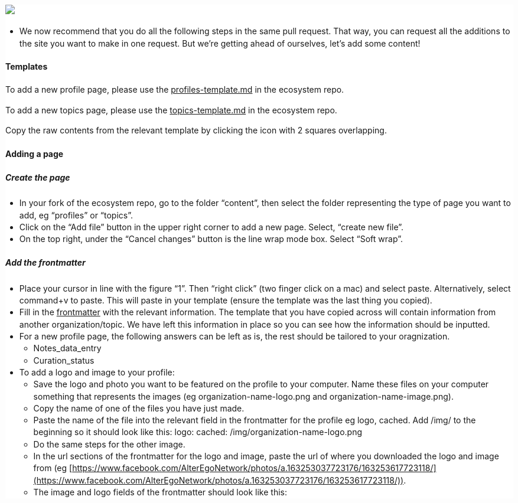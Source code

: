 ![](../img/fork-repo.png)

* We now recommend that you do all the following steps in the same pull request. That way, you can request all the additions to the site you want to make in one request. But we’re getting ahead of ourselves, let’s add some content!

#### Templates

To add a new profile page, please use the [profiles-template.md](https://github.com/life-itself/ecosystem/blob/main/profiles-template.md) in the ecosystem repo.

To add a new topics page, please use the [topics-template.md](https://github.com/life-itself/ecosystem/blob/main/topics-template.md) in the ecosystem repo.

Copy the raw contents from the relevant template by clicking the icon with 2 squares overlapping. 

#### Adding a page

##### Create the page

* In your fork of the ecosystem repo, go to the folder “content”, then select the folder representing the type of page you want to add, eg “profiles” or “topics”. 
* Click on the “Add file” button in the upper right corner to add a new page. Select, “create new file”.
* On the top right, under the “Cancel changes” button is the line wrap mode box. Select “Soft wrap”.

##### Add the frontmatter

* Place your cursor in line with the figure “1”. Then “right click” (two finger click on a mac) and select paste. Alternatively, select command+v to paste. This will paste in your template (ensure the template was the last thing you copied).
* Fill in the [frontmatter](#frontmatter) with the relevant information. The template that you have copied across will contain information from another organization/topic. We have left this information in place so you can see how the information should be inputted. 
* For a new profile page, the following answers can be left as is, the rest should be tailored to your oragnization.
    * Notes_data_entry
    * Curation_status
* To add a logo and image to your profile:
    * Save the logo and photo you want to be featured on the profile to your computer. Name these files on your computer something that represents the images (eg organization-name-logo.png and organization-name-image.png).
    * Copy the name of one of the files you have just made.
    * Paste the name of the file into the relevant field in the frontmatter for the profile eg logo, cached. Add /img/ to the beginning so it should look like this: logo: cached: /img/organization-name-logo.png
    * Do the same steps for the other image.
    * In the url sections of the frontmatter for the logo and image, paste the url of where you downloaded the logo and image from (eg [https://www.facebook.com/AlterEgoNetwork/photos/a.163253037723176/163253617723118/](https://www.facebook.com/AlterEgoNetwork/photos/a.163253037723176/163253617723118/)).
    * The image and logo fields of the frontmatter should look like this:

